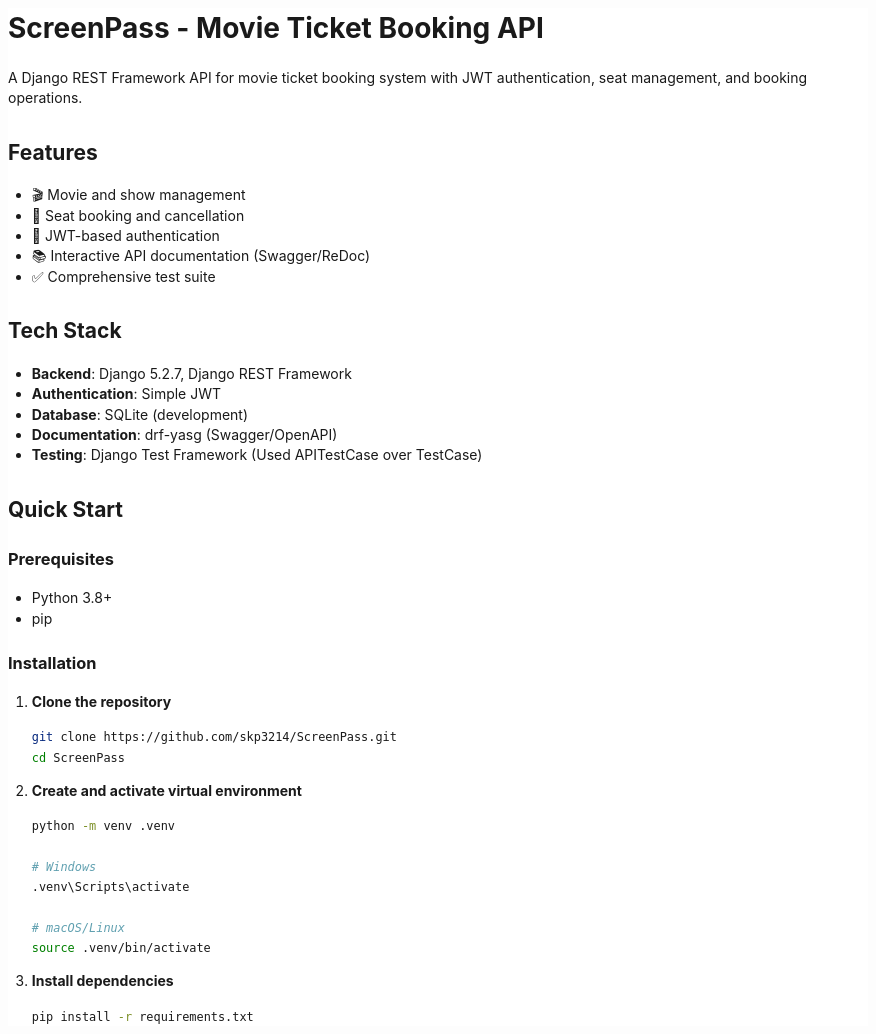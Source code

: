 # ScreenPass - Movie Ticket Booking API

A Django REST Framework API for movie ticket booking system with JWT authentication, seat management, and booking operations.

## Features

- 🎬 Movie and show management
- 🎫 Seat booking and cancellation
- 🔐 JWT-based authentication
- 📚 Interactive API documentation (Swagger/ReDoc)
- ✅ Comprehensive test suite

## Tech Stack

- **Backend**: Django 5.2.7, Django REST Framework
- **Authentication**: Simple JWT
- **Database**: SQLite (development)
- **Documentation**: drf-yasg (Swagger/OpenAPI)
- **Testing**: Django Test Framework (Used APITestCase over TestCase)

## Quick Start

### Prerequisites

- Python 3.8+
- pip

### Installation

1. **Clone the repository**
   ```bash
   git clone https://github.com/skp3214/ScreenPass.git
   cd ScreenPass
   ```

2. **Create and activate virtual environment**
   ```bash
   python -m venv .venv
   
   # Windows
   .venv\Scripts\activate
   
   # macOS/Linux
   source .venv/bin/activate
   ```

3. **Install dependencies**
   ```bash
   pip install -r requirements.txt
   ```
